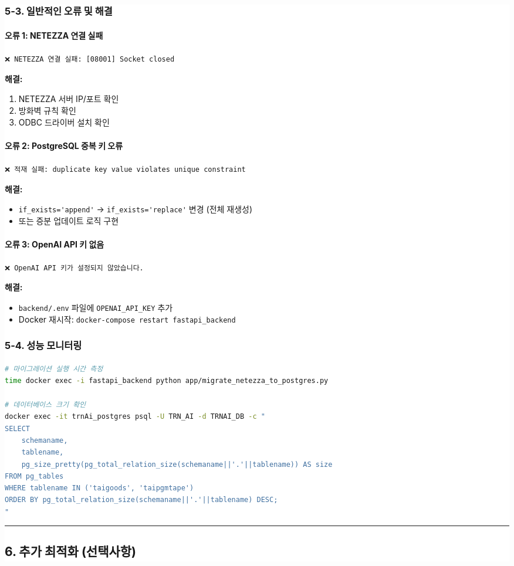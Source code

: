 ### 5-3. 일반적인 오류 및 해결

#### 오류 1: NETEZZA 연결 실패

```
❌ NETEZZA 연결 실패: [08001] Socket closed
```

**해결:**
1. NETEZZA 서버 IP/포트 확인
2. 방화벽 규칙 확인
3. ODBC 드라이버 설치 확인

#### 오류 2: PostgreSQL 중복 키 오류

```
❌ 적재 실패: duplicate key value violates unique constraint
```

**해결:**
- `if_exists='append'` → `if_exists='replace'` 변경 (전체 재생성)
- 또는 증분 업데이트 로직 구현

#### 오류 3: OpenAI API 키 없음

```
❌ OpenAI API 키가 설정되지 않았습니다.
```

**해결:**
- `backend/.env` 파일에 `OPENAI_API_KEY` 추가
- Docker 재시작: `docker-compose restart fastapi_backend`

### 5-4. 성능 모니터링

```bash
# 마이그레이션 실행 시간 측정
time docker exec -i fastapi_backend python app/migrate_netezza_to_postgres.py

# 데이터베이스 크기 확인
docker exec -it trnAi_postgres psql -U TRN_AI -d TRNAI_DB -c "
SELECT 
    schemaname,
    tablename,
    pg_size_pretty(pg_total_relation_size(schemaname||'.'||tablename)) AS size
FROM pg_tables
WHERE tablename IN ('taigoods', 'taipgmtape')
ORDER BY pg_total_relation_size(schemaname||'.'||tablename) DESC;
"
```

---

## 6. 추가 최적화 (선택사항)
